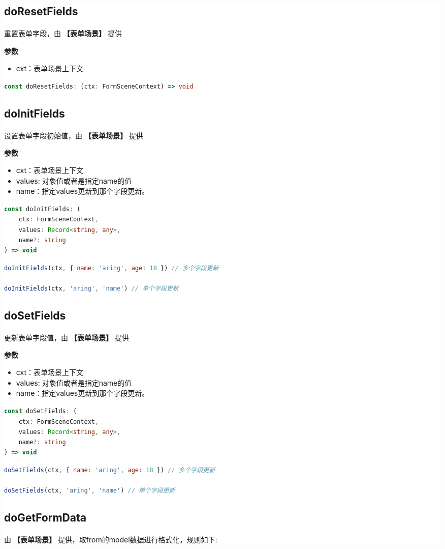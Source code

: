 ## doResetFields
重置表单字段，由 **【表单场景】** 提供

**参数**
- cxt：表单场景上下文

```ts
const doResetFields: (ctx: FormSceneContext) => void
```

## doInitFields
设置表单字段初始值，由 **【表单场景】** 提供

**参数**
- cxt：表单场景上下文
- values: 对象值或者是指定name的值
- name：指定values更新到那个字段更新。

```ts
const doInitFields: (
    ctx: FormSceneContext,
    values: Record<string, any>, 
    name?: string
) => void
```

```js
doInitFields(ctx, { name: 'aring', age: 18 }) // 多个字段更新

doInitFields(ctx, 'aring', 'name') // 单个字段更新
```

## doSetFields
更新表单字段值，由 **【表单场景】** 提供

**参数**
- cxt：表单场景上下文
- values: 对象值或者是指定name的值
- name：指定values更新到那个字段更新。

```ts
const doSetFields: (
    ctx: FormSceneContext,
    values: Record<string, any>, 
    name?: string
) => void
```

```js
doSetFields(ctx, { name: 'aring', age: 18 }) // 多个字段更新

doSetFields(ctx, 'aring', 'name') // 单个字段更新
```

## doGetFormData
由 **【表单场景】** 提供，取from的model数据进行格式化，规则如下:
